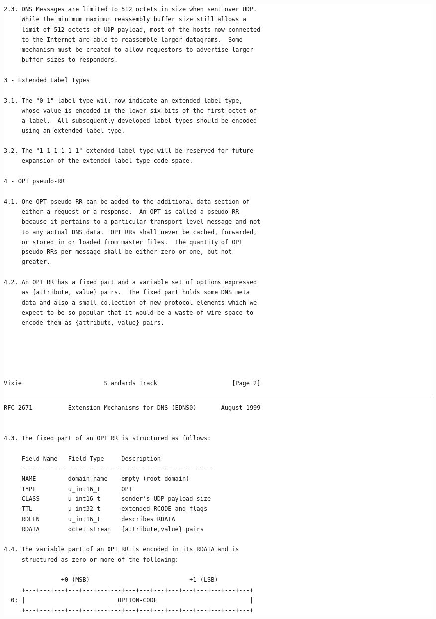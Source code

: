 ``` newpage
2.3. DNS Messages are limited to 512 octets in size when sent over UDP.
     While the minimum maximum reassembly buffer size still allows a
     limit of 512 octets of UDP payload, most of the hosts now connected
     to the Internet are able to reassemble larger datagrams.  Some
     mechanism must be created to allow requestors to advertise larger
     buffer sizes to responders.

3 - Extended Label Types

3.1. The "0 1" label type will now indicate an extended label type,
     whose value is encoded in the lower six bits of the first octet of
     a label.  All subsequently developed label types should be encoded
     using an extended label type.

3.2. The "1 1 1 1 1 1" extended label type will be reserved for future
     expansion of the extended label type code space.

4 - OPT pseudo-RR

4.1. One OPT pseudo-RR can be added to the additional data section of
     either a request or a response.  An OPT is called a pseudo-RR
     because it pertains to a particular transport level message and not
     to any actual DNS data.  OPT RRs shall never be cached, forwarded,
     or stored in or loaded from master files.  The quantity of OPT
     pseudo-RRs per message shall be either zero or one, but not
     greater.

4.2. An OPT RR has a fixed part and a variable set of options expressed
     as {attribute, value} pairs.  The fixed part holds some DNS meta
     data and also a small collection of new protocol elements which we
     expect to be so popular that it would be a waste of wire space to
     encode them as {attribute, value} pairs.





Vixie                       Standards Track                     [Page 2]
```

------------------------------------------------------------------------

``` newpage
RFC 2671          Extension Mechanisms for DNS (EDNS0)       August 1999


4.3. The fixed part of an OPT RR is structured as follows:

     Field Name   Field Type     Description
     ------------------------------------------------------
     NAME         domain name    empty (root domain)
     TYPE         u_int16_t      OPT
     CLASS        u_int16_t      sender's UDP payload size
     TTL          u_int32_t      extended RCODE and flags
     RDLEN        u_int16_t      describes RDATA
     RDATA        octet stream   {attribute,value} pairs

4.4. The variable part of an OPT RR is encoded in its RDATA and is
     structured as zero or more of the following:

                +0 (MSB)                            +1 (LSB)
     +---+---+---+---+---+---+---+---+---+---+---+---+---+---+---+---+
  0: |                          OPTION-CODE                          |
     +---+---+---+---+---+---+---+---+---+---+---+---+---+---+---+---+
```